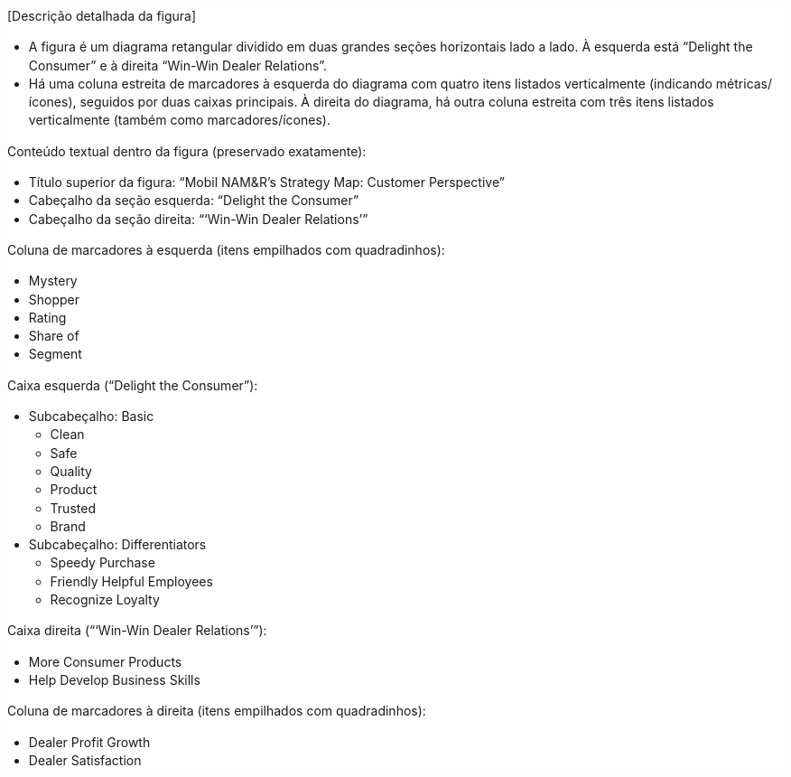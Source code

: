 [Descrição detalhada da figura]

- A figura é um diagrama retangular dividido em duas grandes seções horizontais lado a lado. À esquerda está “Delight the Consumer” e à direita “Win-Win Dealer Relations”.
- Há uma coluna estreita de marcadores à esquerda do diagrama com quatro itens listados verticalmente (indicando métricas/ícones), seguidos por duas caixas principais. À direita do diagrama, há outra coluna estreita com três itens listados verticalmente (também como marcadores/ícones).

Conteúdo textual dentro da figura (preservado exatamente):

- Título superior da figura: “Mobil NAM&R’s Strategy Map: Customer Perspective”
- Cabeçalho da seção esquerda: “Delight the Consumer”
- Cabeçalho da seção direita: “‘Win-Win Dealer Relations’”

Coluna de marcadores à esquerda (itens empilhados com quadradinhos):

- Mystery
- Shopper
- Rating
- Share of
- Segment

Caixa esquerda (“Delight the Consumer”):

- Subcabeçalho: Basic
  - Clean
  - Safe
  - Quality
  - Product
  - Trusted
  - Brand
- Subcabeçalho: Differentiators
  - Speedy
    Purchase
  - Friendly
    Helpful
    Employees
  - Recognize
    Loyalty

Caixa direita (“‘Win-Win Dealer Relations’”):

- More
  Consumer
  Products
- Help Develop
  Business
  Skills

Coluna de marcadores à direita (itens empilhados com quadradinhos):

- Dealer
  Profit
  Growth
- Dealer
  Satisfaction
